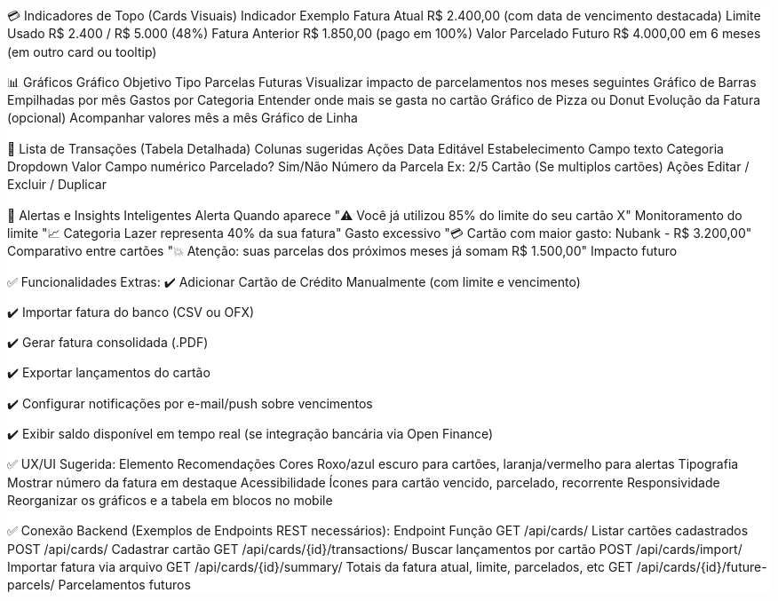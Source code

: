 💳 Indicadores de Topo (Cards Visuais)
Indicador	Exemplo
Fatura Atual	R$ 2.400,00 (com data de vencimento destacada)
Limite Usado	R$ 2.400 / R$ 5.000 (48%)
Fatura Anterior	R$ 1.850,00 (pago em 100%)
Valor Parcelado Futuro	R$ 4.000,00 em 6 meses (em outro card ou tooltip)

📊 Gráficos
Gráfico	Objetivo	Tipo
Parcelas Futuras	Visualizar impacto de parcelamentos nos meses seguintes	Gráfico de Barras Empilhadas por mês
Gastos por Categoria	Entender onde mais se gasta no cartão	Gráfico de Pizza ou Donut
Evolução da Fatura (opcional)	Acompanhar valores mês a mês	Gráfico de Linha

📝 Lista de Transações (Tabela Detalhada)
Colunas sugeridas	Ações
Data	Editável
Estabelecimento	Campo texto
Categoria	Dropdown
Valor	Campo numérico
Parcelado?	Sim/Não
Número da Parcela	Ex: 2/5
Cartão	(Se multiplos cartões)
Ações	Editar / Excluir / Duplicar

🚨 Alertas e Insights Inteligentes
Alerta	Quando aparece
"⚠️ Você já utilizou 85% do limite do seu cartão X"	Monitoramento do limite
"📈 Categoria Lazer representa 40% da sua fatura"	Gasto excessivo
"💳 Cartão com maior gasto: Nubank - R$ 3.200,00"	Comparativo entre cartões
"💥 Atenção: suas parcelas dos próximos meses já somam R$ 1.500,00"	Impacto futuro

✅ Funcionalidades Extras:
✔️ Adicionar Cartão de Crédito Manualmente (com limite e vencimento)

✔️ Importar fatura do banco (CSV ou OFX)

✔️ Gerar fatura consolidada (.PDF)

✔️ Exportar lançamentos do cartão

✔️ Configurar notificações por e-mail/push sobre vencimentos

✔️ Exibir saldo disponível em tempo real (se integração bancária via Open Finance)

✅ UX/UI Sugerida:
Elemento	Recomendações
Cores	Roxo/azul escuro para cartões, laranja/vermelho para alertas
Tipografia	Mostrar número da fatura em destaque
Acessibilidade	Ícones para cartão vencido, parcelado, recorrente
Responsividade	Reorganizar os gráficos e a tabela em blocos no mobile

✅ Conexão Backend (Exemplos de Endpoints REST necessários):
Endpoint	Função
GET /api/cards/	Listar cartões cadastrados
POST /api/cards/	Cadastrar cartão
GET /api/cards/{id}/transactions/	Buscar lançamentos por cartão
POST /api/cards/import/	Importar fatura via arquivo
GET /api/cards/{id}/summary/	Totais da fatura atual, limite, parcelados, etc
GET /api/cards/{id}/future-parcels/	Parcelamentos futuros
